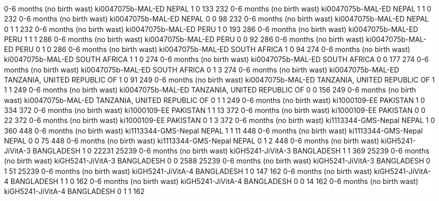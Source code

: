 0-6 months (no birth wast)    ki0047075b-MAL-ED     NEPAL                          1                       0      133     232
0-6 months (no birth wast)    ki0047075b-MAL-ED     NEPAL                          1                       1        0     232
0-6 months (no birth wast)    ki0047075b-MAL-ED     NEPAL                          0                       0       98     232
0-6 months (no birth wast)    ki0047075b-MAL-ED     NEPAL                          0                       1        1     232
0-6 months (no birth wast)    ki0047075b-MAL-ED     PERU                           1                       0      193     286
0-6 months (no birth wast)    ki0047075b-MAL-ED     PERU                           1                       1        1     286
0-6 months (no birth wast)    ki0047075b-MAL-ED     PERU                           0                       0       92     286
0-6 months (no birth wast)    ki0047075b-MAL-ED     PERU                           0                       1        0     286
0-6 months (no birth wast)    ki0047075b-MAL-ED     SOUTH AFRICA                   1                       0       94     274
0-6 months (no birth wast)    ki0047075b-MAL-ED     SOUTH AFRICA                   1                       1        0     274
0-6 months (no birth wast)    ki0047075b-MAL-ED     SOUTH AFRICA                   0                       0      177     274
0-6 months (no birth wast)    ki0047075b-MAL-ED     SOUTH AFRICA                   0                       1        3     274
0-6 months (no birth wast)    ki0047075b-MAL-ED     TANZANIA, UNITED REPUBLIC OF   1                       0       91     249
0-6 months (no birth wast)    ki0047075b-MAL-ED     TANZANIA, UNITED REPUBLIC OF   1                       1        1     249
0-6 months (no birth wast)    ki0047075b-MAL-ED     TANZANIA, UNITED REPUBLIC OF   0                       0      156     249
0-6 months (no birth wast)    ki0047075b-MAL-ED     TANZANIA, UNITED REPUBLIC OF   0                       1        1     249
0-6 months (no birth wast)    ki1000109-EE          PAKISTAN                       1                       0      334     372
0-6 months (no birth wast)    ki1000109-EE          PAKISTAN                       1                       1       13     372
0-6 months (no birth wast)    ki1000109-EE          PAKISTAN                       0                       0       22     372
0-6 months (no birth wast)    ki1000109-EE          PAKISTAN                       0                       1        3     372
0-6 months (no birth wast)    ki1113344-GMS-Nepal   NEPAL                          1                       0      360     448
0-6 months (no birth wast)    ki1113344-GMS-Nepal   NEPAL                          1                       1       11     448
0-6 months (no birth wast)    ki1113344-GMS-Nepal   NEPAL                          0                       0       75     448
0-6 months (no birth wast)    ki1113344-GMS-Nepal   NEPAL                          0                       1        2     448
0-6 months (no birth wast)    kiGH5241-JiVitA-3     BANGLADESH                     1                       0    22231   25239
0-6 months (no birth wast)    kiGH5241-JiVitA-3     BANGLADESH                     1                       1      369   25239
0-6 months (no birth wast)    kiGH5241-JiVitA-3     BANGLADESH                     0                       0     2588   25239
0-6 months (no birth wast)    kiGH5241-JiVitA-3     BANGLADESH                     0                       1       51   25239
0-6 months (no birth wast)    kiGH5241-JiVitA-4     BANGLADESH                     1                       0      147     162
0-6 months (no birth wast)    kiGH5241-JiVitA-4     BANGLADESH                     1                       1        0     162
0-6 months (no birth wast)    kiGH5241-JiVitA-4     BANGLADESH                     0                       0       14     162
0-6 months (no birth wast)    kiGH5241-JiVitA-4     BANGLADESH                     0                       1        1     162